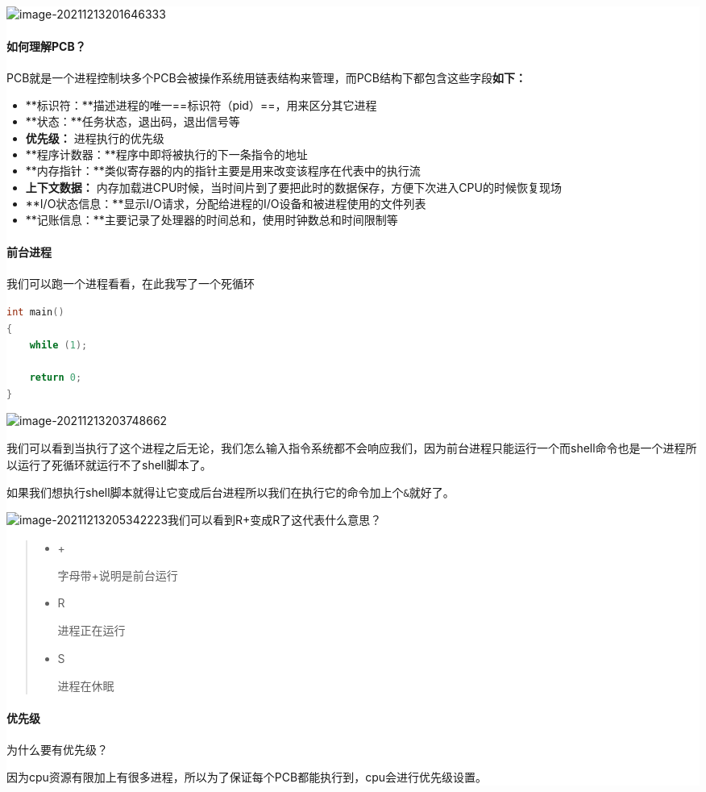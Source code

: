 ![image-20211213201646333](https://gitee.com/LiangSon/StudyNotesCppC/raw/master/images/image-20211213201646333.png)

#### 如何理解PCB？

PCB就是一个进程控制块多个PCB会被操作系统用链表结构来管理，而PCB结构下都包含这些字段**如下：**

+ **标识符：**描述进程的唯一==标识符（pid）==，用来区分其它进程
+ **状态：**任务状态，退出码，退出信号等
+ **优先级：** 进程执行的优先级
+ **程序计数器：**程序中即将被执行的下一条指令的地址
+ **内存指针：**类似寄存器的内的指针主要是用来改变该程序在代表中的执行流
+ **上下文数据：** 内存加载进CPU时候，当时间片到了要把此时的数据保存，方便下次进入CPU的时候恢复现场
+  **I/O状态信息：**显示I/O请求，分配给进程的I/O设备和被进程使用的文件列表
+  **记账信息：**主要记录了处理器的时间总和，使用时钟数总和时间限制等

#### 前台进程

我们可以跑一个进程看看，在此我写了一个死循环

```c
int main()
{
	while (1);
    
    return 0;
}
```

![image-20211213203748662](https://gitee.com/LiangSon/StudyNotesCppC/raw/master/images/image-20211213203748662.png)

我们可以看到当执行了这个进程之后无论，我们怎么输入指令系统都不会响应我们，因为前台进程只能运行一个而shell命令也是一个进程所以运行了死循环就运行不了shell脚本了。

如果我们想执行shell脚本就得让它变成后台进程所以我们在执行它的命令加上个`&`就好了。

![image-20211213205342223](https://gitee.com/LiangSon/StudyNotesCppC/raw/master/images/image-20211213205342223.png)我们可以看到R+变成R了这代表什么意思？

> + \+
>
>   字母带+说明是前台运行
>
> + R
>
>   进程正在运行
>
> + S
>
>   进程在休眠



#### 优先级

为什么要有优先级？

因为cpu资源有限加上有很多进程，所以为了保证每个PCB都能执行到，cpu会进行优先级设置。
